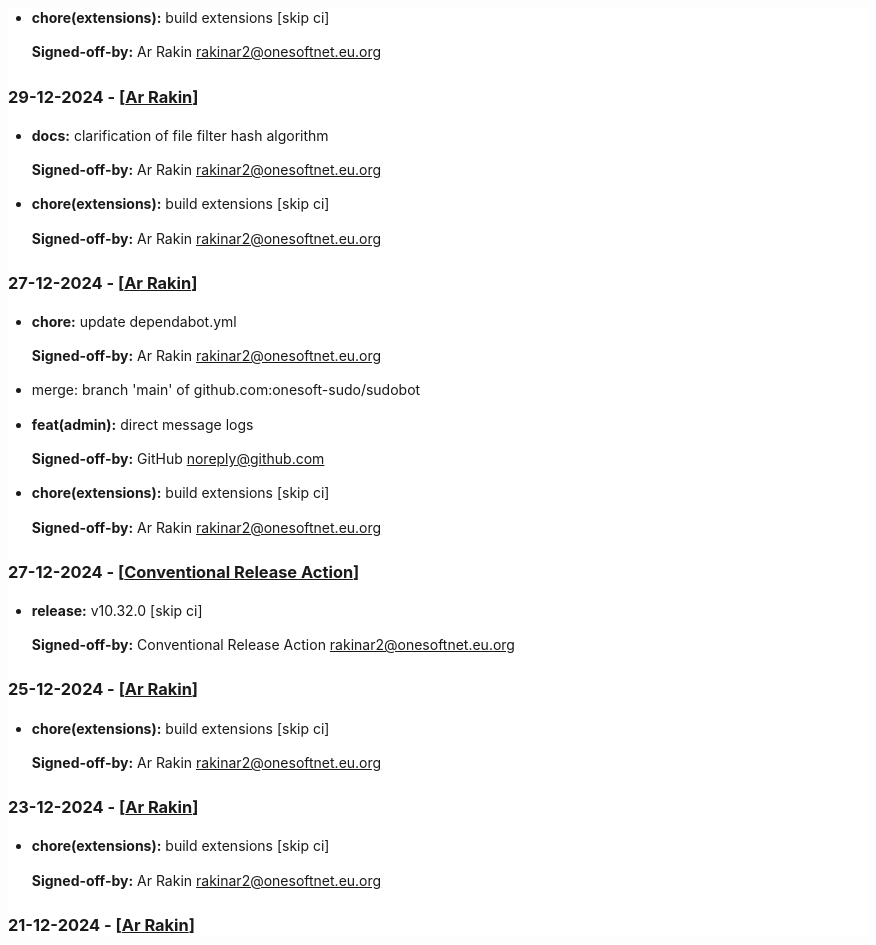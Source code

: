   * **chore(extensions):** build extensions [skip ci]    
      
    **Signed-off-by:**  Ar Rakin <rakinar2@onesoftnet.eu.org>  
      

### 29-12-2024 - [[Ar Rakin](mailto:rakinar2@onesoftnet.eu.org)]

  * **docs:** clarification of file filter hash algorithm    
      
    **Signed-off-by:**  Ar Rakin <rakinar2@onesoftnet.eu.org>  
  * **chore(extensions):** build extensions [skip ci]    
      
    **Signed-off-by:**  Ar Rakin <rakinar2@onesoftnet.eu.org>  
      

### 27-12-2024 - [[Ar Rakin](mailto:rakinar2@onesoftnet.eu.org)]

  * **chore:** update dependabot.yml    
      
    **Signed-off-by:**  Ar Rakin <rakinar2@onesoftnet.eu.org>  
  * merge: branch 'main' of github.com:onesoft-sudo/sudobot
  * **feat(admin):** direct message logs    
      
    **Signed-off-by:**  GitHub <noreply@github.com>  
      
  * **chore(extensions):** build extensions [skip ci]    
      
    **Signed-off-by:**  Ar Rakin <rakinar2@onesoftnet.eu.org>  
      

### 27-12-2024 - [[Conventional Release Action](mailto:rakinar2@onesoftnet.eu.org)]

  * **release:** v10.32.0 [skip ci]    
      
    **Signed-off-by:**  Conventional Release Action <rakinar2@onesoftnet.eu.org>  
      

### 25-12-2024 - [[Ar Rakin](mailto:rakinar2@onesoftnet.eu.org)]

  * **chore(extensions):** build extensions [skip ci]    
      
    **Signed-off-by:**  Ar Rakin <rakinar2@onesoftnet.eu.org>  
      

### 23-12-2024 - [[Ar Rakin](mailto:rakinar2@onesoftnet.eu.org)]

  * **chore(extensions):** build extensions [skip ci]    
      
    **Signed-off-by:**  Ar Rakin <rakinar2@onesoftnet.eu.org>  
      

### 21-12-2024 - [[Ar Rakin](mailto:rakinar2@onesoftnet.eu.org)]
